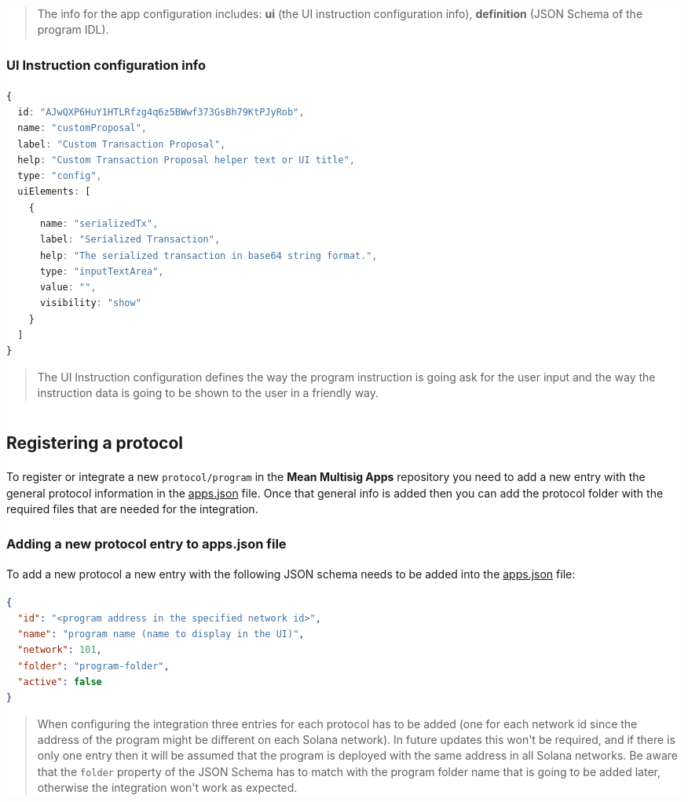 > The info for the app configuration includes: **ui** (the UI instruction configuration info), **definition** (JSON Schema of the program IDL).

### UI Instruction configuration info

```typescript
{
  id: "AJwQXP6HuY1HTLRfzg4q6z5BWwf373GsBh79KtPJyRob",
  name: "customProposal",
  label: "Custom Transaction Proposal",
  help: "Custom Transaction Proposal helper text or UI title",
  type: "config",
  uiElements: [
    {
      name: "serializedTx",
      label: "Serialized Transaction",
      help: "The serialized transaction in base64 string format.",
      type: "inputTextArea",
      value: "",
      visibility: "show"
    }
  ]
}
```

> The UI Instruction configuration defines the way the program instruction is going ask for the user input and the way the instruction data is going to be shown to the user in a friendly way.

#
## Registering a protocol

To register or integrate a new `protocol/program` in the **Mean Multisig Apps** repository you need to add a new entry with the general protocol information in the [apps.json](https://github.com/mean-dao/mean-multisig-apps/blob/main/src/apps.json) file. Once that general info is added then you can add the protocol folder with the required files that are needed for the integration.

### Adding a new protocol entry to apps.json file

To add a new protocol a new entry with the following JSON schema needs to be added into the [apps.json](https://github.com/mean-dao/mean-multisig-apps/blob/main/src/apps.json) file:

```json
{
  "id": "<program address in the specified network id>",
  "name": "program name (name to display in the UI)",
  "network": 101,
  "folder": "program-folder",
  "active": false
}
```

> When configuring the integration three entries for each protocol has to be added (one for each network id since the address of the program might be different on each Solana network). In future updates this won't be required, and if there is only one entry then it will be assumed that the program is deployed with the same address in all Solana networks. Be aware that the `folder` property of the JSON Schema has to match with the program folder name that is going to be added later, otherwise the integration won't work as expected.
